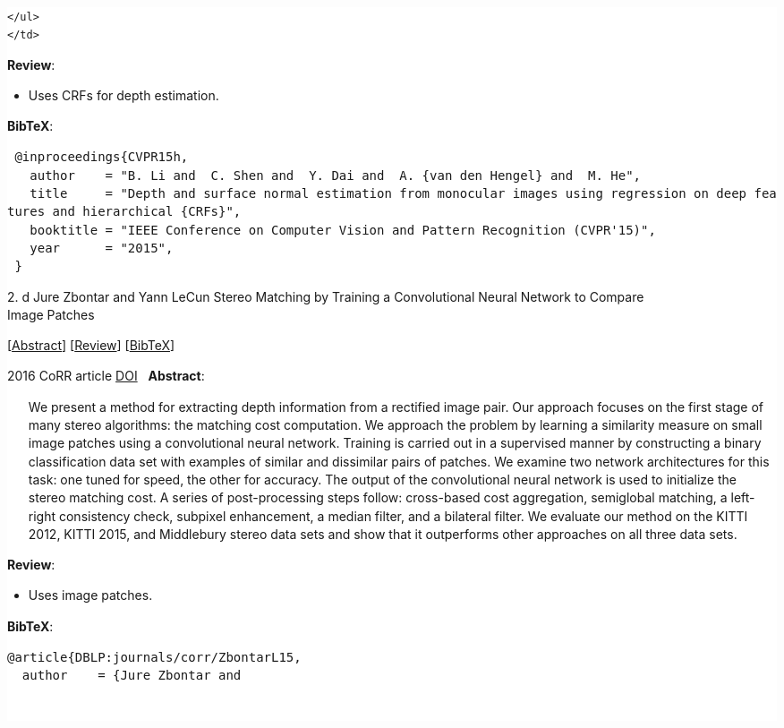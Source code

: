 	</ul>
	</td>
</tr>
<tr id="rev_Shen" class="review noshow">
	<td colspan="7"><b>Review</b>: 
	<ul>
	  <li>Uses CRFs for depth estimation. </li>
	</ul></td>
</tr>
<tr id="bib_Shen" class="bibtex noshow">
<td colspan="7"><b>BibTeX</b>:
<pre>
 @inproceedings{CVPR15h,
   author    = "B. Li and  C. Shen and  Y. Dai and  A. {van den Hengel} and  M. He",
   title     = "Depth and surface normal estimation from monocular images using regression on deep features and hierarchical {CRFs}",
   booktitle = "IEEE Conference on Computer Vision and Pattern Recognition (CVPR'15)",
   year      = "2015",
 }
</pre>
</td>
</tr>

<tr id="LeCun" class="entry">
	<td>2. d</td>
	<td>Jure Zbontar and Yann LeCun</td>
	<td>Stereo Matching by Training a Convolutional Neural Network to Compare
       <br>Image Patches<p class="infolinks">[<a href="javascript:toggleInfo('LeCun','abstract')">Abstract</a>] [<a href="javascript:toggleInfo('LeCun','review')">Review</a>] [<a href="javascript:toggleInfo('LeCun','bibtex')">BibTeX</a>]</p></td>
	<td>2016</td>
	<td>CoRR</td>
	<td>article</td>
	<td><a href="https://arxiv.org/pdf/1510.05970v2.pdf">DOI</a> &nbsp;</td>
</tr>
<tr id="abs_LeCun" class="abstract noshow">
	<td colspan="7"><b>Abstract</b>: 
	<ul>
We present a method for extracting depth information from a rectified image pair. Our
approach focuses on the first stage of many stereo algorithms: the matching cost computation.
We approach the problem by learning a similarity measure on small image patches
using a convolutional neural network. Training is carried out in a supervised manner by
constructing a binary classification data set with examples of similar and dissimilar pairs
of patches. We examine two network architectures for this task: one tuned for speed, the
other for accuracy. The output of the convolutional neural network is used to initialize the
stereo matching cost. A series of post-processing steps follow: cross-based cost aggregation,
semiglobal matching, a left-right consistency check, subpixel enhancement, a median
filter, and a bilateral filter. We evaluate our method on the KITTI 2012, KITTI 2015, and
Middlebury stereo data sets and show that it outperforms other approaches on all three
data sets.
	</ul>
	</td>
</tr>
<tr id="rev_LeCun" class="review noshow">
	<td colspan="7"><b>Review</b>: 
	<ul>
	  <li>Uses image patches. </li>
	</ul></td>
</tr>
<tr id="bib_LeCun" class="bibtex noshow">
<td colspan="7"><b>BibTeX</b>:
<pre>
@article{DBLP:journals/corr/ZbontarL15,
  author    = {Jure Zbontar and
